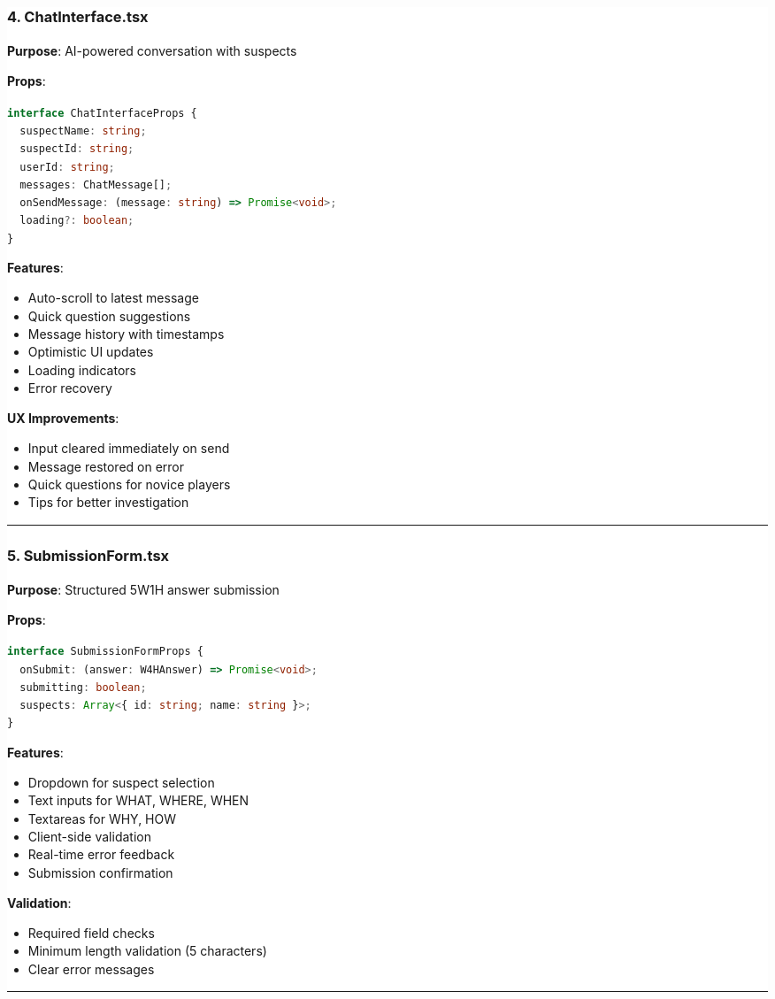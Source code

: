 
### 4. ChatInterface.tsx

**Purpose**: AI-powered conversation with suspects

**Props**:
```typescript
interface ChatInterfaceProps {
  suspectName: string;
  suspectId: string;
  userId: string;
  messages: ChatMessage[];
  onSendMessage: (message: string) => Promise<void>;
  loading?: boolean;
}
```

**Features**:
- Auto-scroll to latest message
- Quick question suggestions
- Message history with timestamps
- Optimistic UI updates
- Loading indicators
- Error recovery

**UX Improvements**:
- Input cleared immediately on send
- Message restored on error
- Quick questions for novice players
- Tips for better investigation

---

### 5. SubmissionForm.tsx

**Purpose**: Structured 5W1H answer submission

**Props**:
```typescript
interface SubmissionFormProps {
  onSubmit: (answer: W4HAnswer) => Promise<void>;
  submitting: boolean;
  suspects: Array<{ id: string; name: string }>;
}
```

**Features**:
- Dropdown for suspect selection
- Text inputs for WHAT, WHERE, WHEN
- Textareas for WHY, HOW
- Client-side validation
- Real-time error feedback
- Submission confirmation

**Validation**:
- Required field checks
- Minimum length validation (5 characters)
- Clear error messages

---